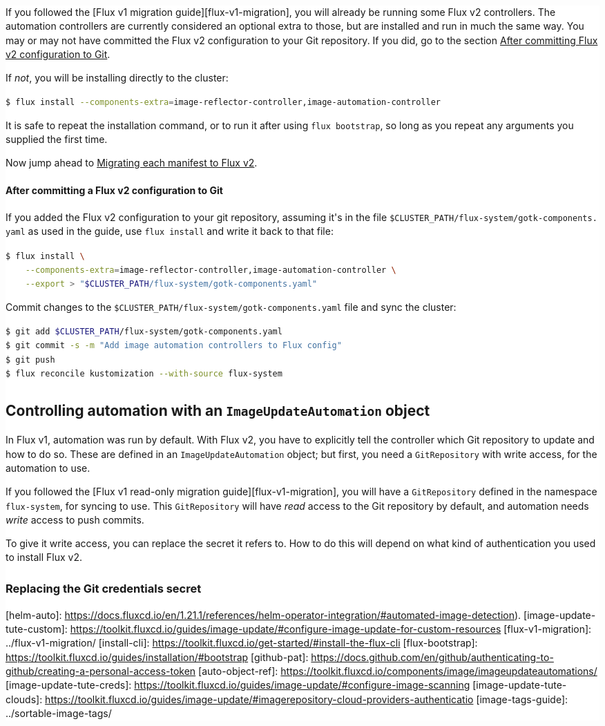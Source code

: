 If you followed the [Flux v1 migration guide][flux-v1-migration], you will already be running some
Flux v2 controllers. The automation controllers are currently considered an optional extra to those,
but are installed and run in much the same way. You may or may not have committed the Flux v2
configuration to your Git repository. If you did, go to the section [After committing Flux v2
configuration to Git](#after-committing-flux-v2-configuration-to-git).

If _not_, you will be installing directly to the cluster:

```bash
$ flux install --components-extra=image-reflector-controller,image-automation-controller
```

It is safe to repeat the installation command, or to run it after using `flux bootstrap`, so long as
you repeat any arguments you supplied the first time.

Now jump ahead to [Migrating each manifest to Flux v2](#migrating-each-manifest-to-flux-v2).

#### After committing a Flux v2 configuration to Git

If you added the Flux v2 configuration to your git repository, assuming it's in the file
`$CLUSTER_PATH/flux-system/gotk-components.yaml` as used in the guide, use `flux install` and write
it back to that file:

```bash
$ flux install \
    --components-extra=image-reflector-controller,image-automation-controller \
    --export > "$CLUSTER_PATH/flux-system/gotk-components.yaml"
```

Commit changes to the `$CLUSTER_PATH/flux-system/gotk-components.yaml` file and sync the cluster:

```bash
$ git add $CLUSTER_PATH/flux-system/gotk-components.yaml
$ git commit -s -m "Add image automation controllers to Flux config"
$ git push
$ flux reconcile kustomization --with-source flux-system
```

## Controlling automation with an `ImageUpdateAutomation` object

In Flux v1, automation was run by default. With Flux v2, you have to explicitly tell the controller
which Git repository to update and how to do so. These are defined in an `ImageUpdateAutomation`
object; but first, you need a `GitRepository` with write access, for the automation to use.

If you followed the [Flux v1 read-only migration guide][flux-v1-migration], you will have a
`GitRepository` defined in the namespace `flux-system`, for syncing to use. This `GitRepository`
will have _read_ access to the Git repository by default, and automation needs _write_ access to
push commits.

To give it write access, you can replace the secret it refers to. How to do this will depend on what
kind of authentication you used to install Flux v2.

### Replacing the Git credentials secret


[image-update-tute]: https://toolkit.fluxcd.io/guides/image-update/
[imagepolicy-ref]: https://toolkit.fluxcd.io/components/image/imagepolicies/
[helm-auto]: https://docs.fluxcd.io/en/1.21.1/references/helm-operator-integration/#automated-image-detection).
[image-update-tute-custom]: https://toolkit.fluxcd.io/guides/image-update/#configure-image-update-for-custom-resources
[flux-v1-migration]: ../flux-v1-migration/
[install-cli]: https://toolkit.fluxcd.io/get-started/#install-the-flux-cli
[flux-bootstrap]: https://toolkit.fluxcd.io/guides/installation/#bootstrap
[github-pat]: https://docs.github.com/en/github/authenticating-to-github/creating-a-personal-access-token
[auto-object-ref]: https://toolkit.fluxcd.io/components/image/imageupdateautomations/
[image-update-tute-creds]: https://toolkit.fluxcd.io/guides/image-update/#configure-image-scanning
[image-update-tute-clouds]: https://toolkit.fluxcd.io/guides/image-update/#imagerepository-cloud-providers-authenticatio
[image-tags-guide]: ../sortable-image-tags/
